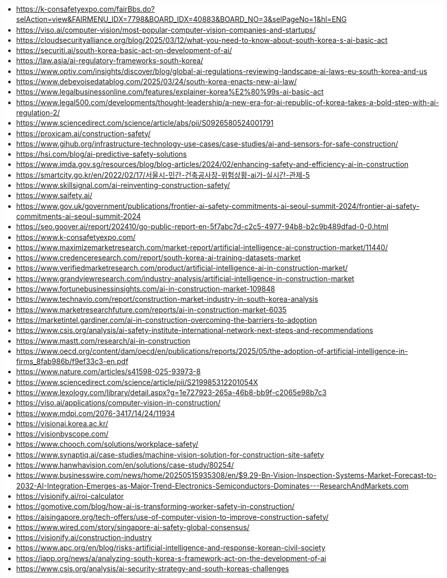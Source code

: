 - https://k-consafetyexpo.com/fairBbs.do?selAction=view&FAIRMENU_IDX=7798&BOARD_IDX=40883&BOARD_NO=3&selPageNo=1&hl=ENG
- https://viso.ai/computer-vision/most-popular-computer-vision-companies-and-startups/
- https://cloudsecurityalliance.org/blog/2025/03/12/what-you-need-to-know-about-south-korea-s-ai-basic-act
- https://securiti.ai/south-korea-basic-act-on-development-of-ai/
- https://law.asia/ai-regulatory-frameworks-south-korea/
- https://www.optiv.com/insights/discover/blog/global-ai-regulations-reviewing-landscape-ai-laws-eu-south-korea-and-us
- https://www.debevoisedatablog.com/2025/03/24/south-korea-enacts-new-ai-law/
- https://www.legalbusinessonline.com/features/explainer-korea%E2%80%99s-ai-basic-act
- https://www.legal500.com/developments/thought-leadership/a-new-era-for-ai-republic-of-korea-takes-a-bold-step-with-ai-regulation-2/
- https://www.sciencedirect.com/science/article/abs/pii/S0926580524001791
- https://proxicam.ai/construction-safety/
- https://www.gihub.org/infrastructure-technology-use-cases/case-studies/ai-and-sensors-for-safe-construction/
- https://hsi.com/blog/ai-predictive-safety-solutions
- https://www.imda.gov.sg/resources/blog/blog-articles/2024/02/enhancing-safety-and-efficiency-ai-in-construction
- https://smartcity.go.kr/en/2022/02/17/서울시-민간-건축공사장-위험상황-ai가-실시간-관제-5
- https://www.skillsignal.com/ai-reinventing-construction-safety/
- https://www.saifety.ai/
- https://www.gov.uk/government/publications/frontier-ai-safety-commitments-ai-seoul-summit-2024/frontier-ai-safety-commitments-ai-seoul-summit-2024
- https://seo.goover.ai/report/202410/go-public-report-en-5f7abc7d-c2c5-4977-94b8-b2c9b489dfad-0-0.html
- https://www.k-consafetyexpo.com/
- https://www.maximizemarketresearch.com/market-report/artificial-intelligence-ai-construction-market/11440/
- https://www.credenceresearch.com/report/south-korea-ai-training-datasets-market
- https://www.verifiedmarketresearch.com/product/artificial-intelligence-ai-in-construction-market/
- https://www.grandviewresearch.com/industry-analysis/artificial-intelligence-in-construction-market
- https://www.fortunebusinessinsights.com/ai-in-construction-market-109848
- https://www.technavio.com/report/construction-market-industry-in-south-korea-analysis
- https://www.marketresearchfuture.com/reports/ai-in-construction-market-6035
- https://marketintel.gardiner.com/ai-in-construction-overcoming-the-barriers-to-adoption
- https://www.csis.org/analysis/ai-safety-institute-international-network-next-steps-and-recommendations
- https://www.mastt.com/research/ai-in-construction
- https://www.oecd.org/content/dam/oecd/en/publications/reports/2025/05/the-adoption-of-artificial-intelligence-in-firms_8fab986b/f9ef33c3-en.pdf
- https://www.nature.com/articles/s41598-025-93973-8
- https://www.sciencedirect.com/science/article/pii/S219985312201054X
- https://www.lexology.com/library/detail.aspx?g=1e727923-265a-46b8-bb9f-c2065e98b7c3
- https://viso.ai/applications/computer-vision-in-construction/
- https://www.mdpi.com/2076-3417/14/24/11934
- https://visionai.korea.ac.kr/
- https://visionbyscope.com/
- https://www.chooch.com/solutions/workplace-safety/
- https://www.synaptiq.ai/case-studies/machine-vision-solution-for-construction-site-safety
- https://www.hanwhavision.com/en/solutions/case-study/80254/
- https://www.businesswire.com/news/home/20250515935308/en/$9.29-Bn-Vision-Inspection-Systems-Market-Forecast-to-2032-AI-Integration-Emerges-as-Major-Trend-Electronics-Semiconductors-Dominates---ResearchAndMarkets.com
- https://visionify.ai/roi-calculator
- https://gomotive.com/blog/how-ai-is-transforming-worker-safety-in-construction/
- https://aisingapore.org/tech-offers/use-of-computer-vision-to-improve-construction-safety/
- https://www.wired.com/story/singapore-ai-safety-global-consensus/
- https://visionify.ai/construction-industry
- https://www.apc.org/en/blog/risks-artificial-intelligence-and-response-korean-civil-society
- https://iapp.org/news/a/analyzing-south-korea-s-framework-act-on-the-development-of-ai
- https://www.csis.org/analysis/ai-security-strategy-and-south-koreas-challenges
